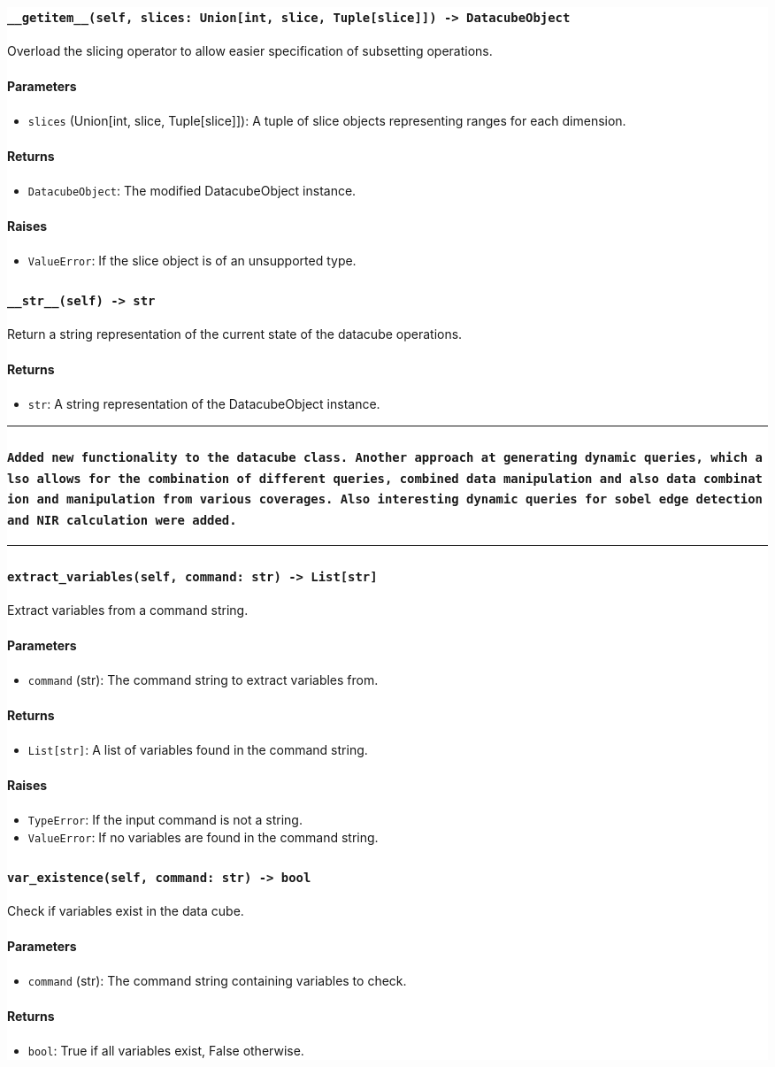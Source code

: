 ### `__getitem__(self, slices: Union[int, slice, Tuple[slice]]) -> DatacubeObject`
Overload the slicing operator to allow easier specification of subsetting operations.

#### Parameters
- `slices` (Union[int, slice, Tuple[slice]]): A tuple of slice objects representing ranges for each dimension.

#### Returns
- `DatacubeObject`: The modified DatacubeObject instance.

#### Raises
- `ValueError`: If the slice object is of an unsupported type.

### `__str__(self) -> str`
Return a string representation of the current state of the datacube operations.

#### Returns
- `str`: A string representation of the DatacubeObject instance.

***
### `Added new functionality to the datacube class. Another approach at generating dynamic queries, which also allows for the combination of different queries, combined data manipulation and also data combination and manipulation from various coverages. Also interesting dynamic queries for sobel edge detection and NIR calculation were added.`
***

### `extract_variables(self, command: str) -> List[str]`

Extract variables from a command string.

#### Parameters
- `command` (str): The command string to extract variables from.

#### Returns
- `List[str]`: A list of variables found in the command string.

#### Raises
- `TypeError`: If the input command is not a string.
- `ValueError`: If no variables are found in the command string.

### `var_existence(self, command: str) -> bool`

Check if variables exist in the data cube.

#### Parameters
- `command` (str): The command string containing variables to check.

#### Returns
- `bool`: True if all variables exist, False otherwise.
